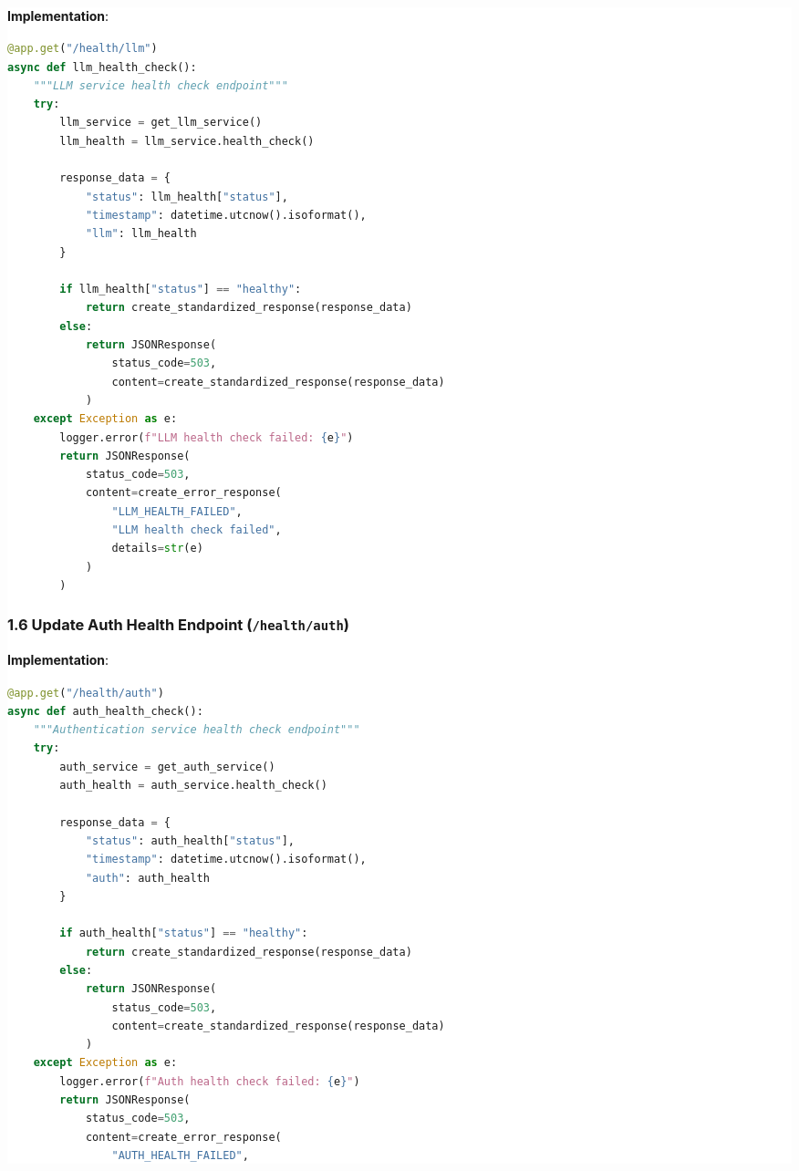 **Implementation**:
```python
@app.get("/health/llm")
async def llm_health_check():
    """LLM service health check endpoint"""
    try:
        llm_service = get_llm_service()
        llm_health = llm_service.health_check()
        
        response_data = {
            "status": llm_health["status"],
            "timestamp": datetime.utcnow().isoformat(),
            "llm": llm_health
        }
        
        if llm_health["status"] == "healthy":
            return create_standardized_response(response_data)
        else:
            return JSONResponse(
                status_code=503,
                content=create_standardized_response(response_data)
            )
    except Exception as e:
        logger.error(f"LLM health check failed: {e}")
        return JSONResponse(
            status_code=503,
            content=create_error_response(
                "LLM_HEALTH_FAILED",
                "LLM health check failed",
                details=str(e)
            )
        )
```

### **1.6 Update Auth Health Endpoint (`/health/auth`)**

**Implementation**:
```python
@app.get("/health/auth")
async def auth_health_check():
    """Authentication service health check endpoint"""
    try:
        auth_service = get_auth_service()
        auth_health = auth_service.health_check()
        
        response_data = {
            "status": auth_health["status"],
            "timestamp": datetime.utcnow().isoformat(),
            "auth": auth_health
        }
        
        if auth_health["status"] == "healthy":
            return create_standardized_response(response_data)
        else:
            return JSONResponse(
                status_code=503,
                content=create_standardized_response(response_data)
            )
    except Exception as e:
        logger.error(f"Auth health check failed: {e}")
        return JSONResponse(
            status_code=503,
            content=create_error_response(
                "AUTH_HEALTH_FAILED",
```